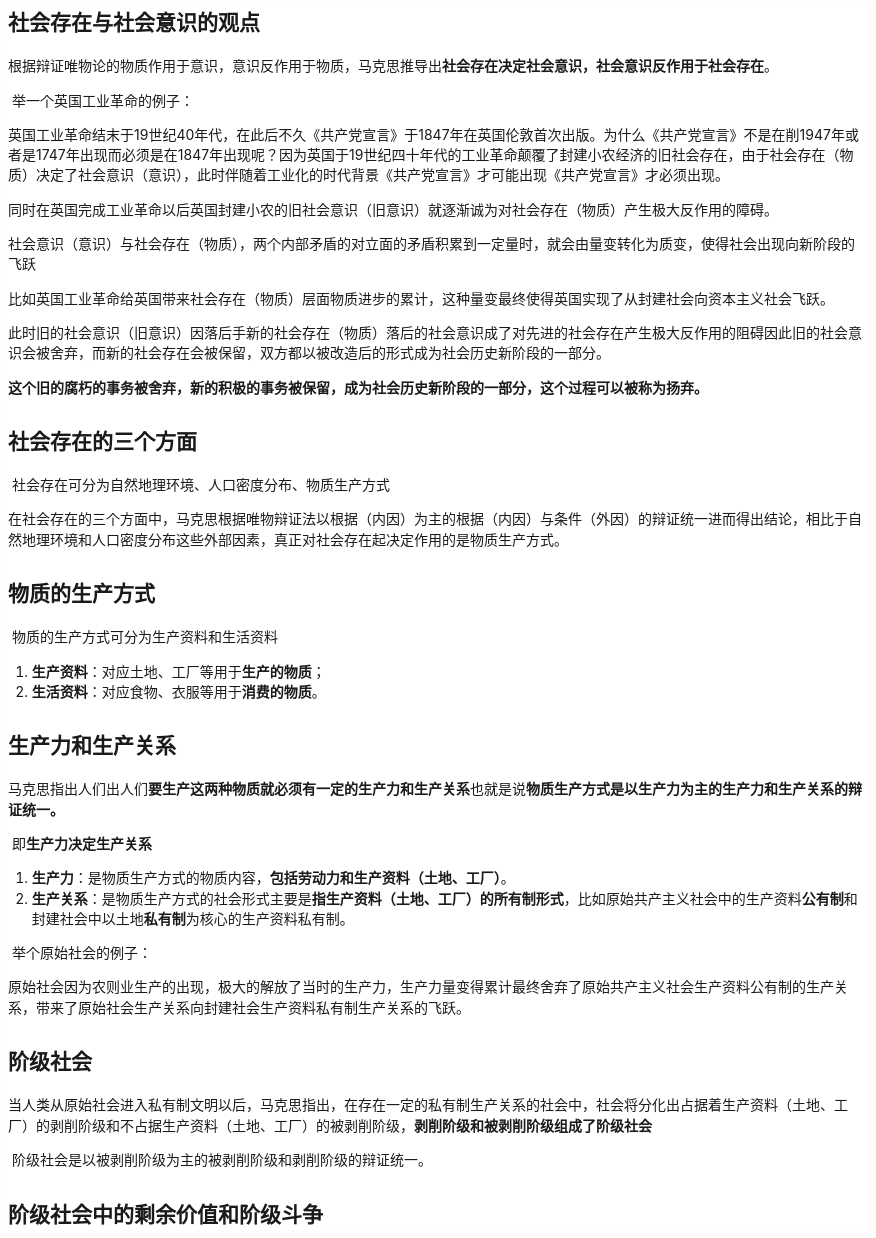 ## 社会存在与社会意识的观点

​	根据辩证唯物论的物质作用于意识，意识反作用于物质，马克思推导出**社会存在决定社会意识，社会意识反作用于社会存在**。

​	举一个英国工业革命的例子：

​	英国工业革命结末于19世纪40年代，在此后不久《共产党宣言》于1847年在英国伦敦首次出版。为什么《共产党宣言》不是在削1947年或者是1747年出现而必须是在1847年出现呢？因为英国于19世纪四十年代的工业革命颠覆了封建小农经济的旧社会存在，由于社会存在（物质）决定了社会意识（意识），此时伴随着工业化的时代背景《共产党宣言》才可能出现《共产党宣言》才必须出现。

​	同时在英国完成工业革命以后英国封建小农的旧社会意识（旧意识）就逐渐诚为对社会存在（物质）产生极大反作用的障碍。

​	社会意识（意识）与社会存在（物质），两个内部矛盾的对立面的矛盾积累到一定量时，就会由量变转化为质变，使得社会出现向新阶段的飞跃

​	比如英国工业革命给英国带来社会存在（物质）层面物质进步的累计，这种量变最终使得英国实现了从封建社会向资本主义社会飞跃。

​	此时旧的社会意识（旧意识）因落后手新的社会存在（物质）落后的社会意识成了对先进的社会存在产生极大反作用的阻碍因此旧的社会意识会被舍弃，而新的社会存在会被保留，双方都以被改造后的形式成为社会历史新阶段的一部分。

​	**这个旧的腐朽的事务被舍弃，新的积极的事务被保留，成为社会历史新阶段的一部分，这个过程可以被称为扬弃。**

## 社会存在的三个方面

​	社会存在可分为自然地理环境、人口密度分布、物质生产方式

​	在社会存在的三个方面中，马克思根据唯物辩证法以根据（内因）为主的根据（内因）与条件（外因）的辩证统一进而得出结论，相比于自然地理环境和人口密度分布这些外部因素，真正对社会存在起决定作用的是物质生产方式。

## 物质的生产方式

​	物质的生产方式可分为生产资料和生活资料

1. **生产资料**：对应土地、工厂等用于**生产的物质**；
2. **生活资料**：对应食物、衣服等用于**消费的物质**。

## 生产力和生产关系

​	马克思指出人们出人们**要生产这两种物质就必须有一定的生产力和生产关系**也就是说**物质生产方式是以生产力为主的生产力和生产关系的辩证统一。**

​	即**生产力决定生产关系**

1. **生产力**：是物质生产方式的物质内容，**包括劳动力和生产资料（土地、工厂）**。
2. **生产关系**：是物质生产方式的社会形式主要是**指生产资料（土地、工厂）的所有制形式**，比如原始共产主义社会中的生产资料**公有制**和封建社会中以土地**私有制**为核心的生产资料私有制。

​	举个原始社会的例子：

​	原始社会因为农则业生产的出现，极大的解放了当时的生产力，生产力量变得累计最终舍弃了原始共产主义社会生产资料公有制的生产关系，带来了原始社会生产关系向封建社会生产资料私有制生产关系的飞跃。

## 阶级社会

​	当人类从原始社会进入私有制文明以后，马克思指出，在存在一定的私有制生产关系的社会中，社会将分化出占据着生产资料（土地、工厂）的剥削阶级和不占据生产资料（土地、工厂）的被剥削阶级，**剥削阶级和被剥削阶级组成了阶级社会**

​	阶级社会是以被剥削阶级为主的被剥削阶级和剥削阶级的辩证统一。

## 阶级社会中的剩余价值和阶级斗争
